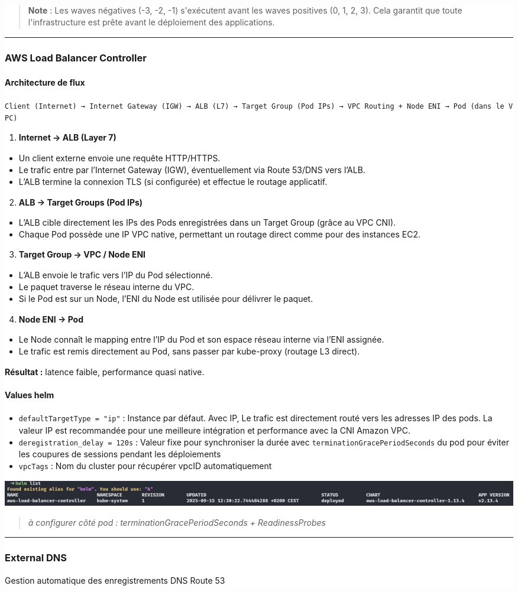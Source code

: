 > **Note** : Les waves négatives (-3, -2, -1) s'exécutent avant les waves positives (0, 1, 2, 3).
> Cela garantit que toute l'infrastructure est prête avant le déploiement des applications.

---

### AWS Load Balancer Controller

#### Architecture de flux

`Client (Internet) → Internet Gateway (IGW) → ALB (L7) → Target Group (Pod IPs) → VPC Routing + Node ENI → Pod (dans le VPC)`

1. **Internet → ALB (Layer 7)**

- Un client externe envoie une requête HTTP/HTTPS.
- Le trafic entre par l’Internet Gateway (IGW), éventuellement via Route 53/DNS vers l’ALB.
- L’ALB termine la connexion TLS (si configurée) et effectue le routage applicatif.

2. **ALB → Target Groups (Pod IPs)**

- L’ALB cible directement les IPs des Pods enregistrées dans un Target Group (grâce au VPC CNI).
- Chaque Pod possède une IP VPC native, permettant un routage direct comme pour des instances EC2.

3. **Target Group → VPC / Node ENI**

- L’ALB envoie le trafic vers l’IP du Pod sélectionné.
- Le paquet traverse le réseau interne du VPC.
- Si le Pod est sur un Node, l’ENI du Node est utilisée pour délivrer le paquet.

4. **Node ENI → Pod**

- Le Node connaît le mapping entre l’IP du Pod et son espace réseau interne via l’ENI assignée.
- Le trafic est remis directement au Pod, sans passer par kube-proxy (routage L3 direct).

**Résultat :** latence faible, performance quasi native.

#### Values helm

- `defaultTargetType = "ip"` : Instance par défaut. Avec IP, Le trafic est directement routé vers les adresses IP des pods. La valeur IP est recommandée pour une meilleure intégration et performance avec la CNI Amazon VPC.
- `deregistration_delay = 120s` : Valeur fixe pour synchroniser la durée avec `terminationGracePeriodSeconds` du pod pour éviter les coupures de sessions pendant les déploiements
- `vpcTags` : Nom du cluster pour récupérer vpcID automatiquement

![ALB](images/alb.png)

> _à configurer côté pod : terminationGracePeriodSeconds + ReadinessProbes_

---

### External DNS

Gestion automatique des enregistrements DNS Route 53

